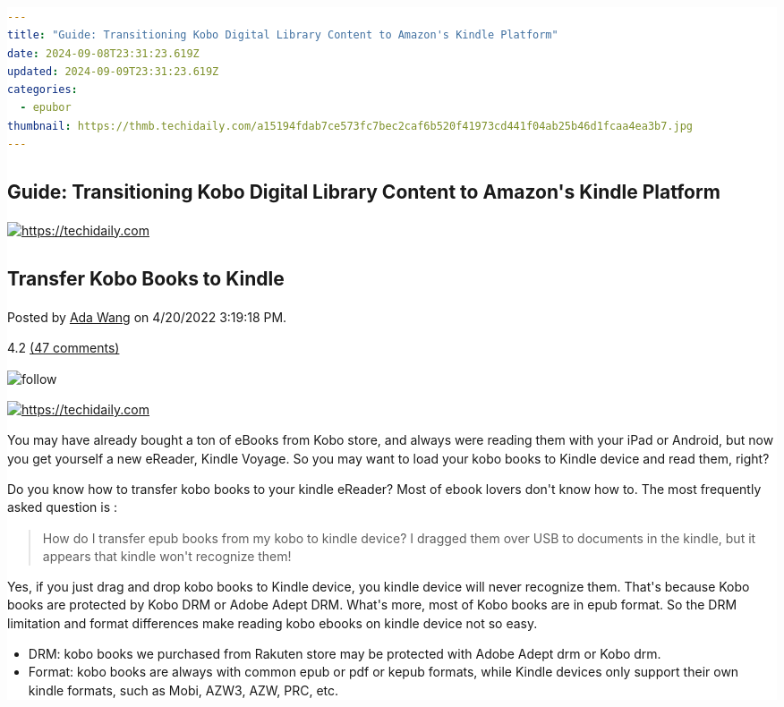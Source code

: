 ```yaml
---
title: "Guide: Transitioning Kobo Digital Library Content to Amazon's Kindle Platform"
date: 2024-09-08T23:31:23.619Z
updated: 2024-09-09T23:31:23.619Z
categories:
  - epubor
thumbnail: https://thmb.techidaily.com/a15194fdab7ce573fc7bec2caf6b520f41973cd441f04ab25b46d1fcaa4ea3b7.jpg
---
```


## Guide: Transitioning Kobo Digital Library Content to Amazon's Kindle Platform


<a href="https://unicoeye.pxf.io/c/5597632/2134241/18498" target="_top" id="2134241">
  <img src="//a.impactradius-go.com/display-ad/18498-2134241" border="0" alt="https://techidaily.com" width="728" height="90"/>
</a>
<img height="0" width="0" src="https://unicoeye.pxf.io/i/5597632/2134241/18498" style="position:absolute;visibility:hidden;" border="0" />

## Transfer Kobo Books to Kindle

Posted by [Ada Wang](https://plus.google.com/+AdaWang/posts) on 4/20/2022 3:19:18 PM.

4.2 [(47 comments)](http://www.epubor.com/#comment-area) 



![follow](http://www.epubor.com/images/follow.png)


<a href="https://ephamedtechinc.pxf.io/c/5597632/2135473/26400" target="_top" id="2135473">
  <img src="//a.impactradius-go.com/display-ad/26400-2135473" border="0" alt="https://techidaily.com" width="728" height="90"/>
</a>
<img height="0" width="0" src="https://ephamedtechinc.pxf.io/i/5597632/2135473/26400" style="position:absolute;visibility:hidden;" border="0" />

You may have already bought a ton of eBooks from Kobo store, and always were reading them with your iPad or Android, but now you get yourself a new eReader, Kindle Voyage. So you may want to load your kobo books to Kindle device and read them, right?

Do you know how to transfer kobo books to your kindle eReader? Most of ebook lovers don't know how to. The most frequently asked question is :

> How do I transfer epub books from my kobo to kindle device? I dragged them over USB to documents in the kindle, but it appears that kindle won't recognize them!

Yes, if you just drag and drop kobo books to Kindle device, you kindle device will never recognize them. That's because Kobo books are protected by Kobo DRM or Adobe Adept DRM. What's more, most of Kobo books are in epub format. So the DRM limitation and format differences make reading kobo ebooks on kindle device not so easy.

* DRM: kobo books we purchased from Rakuten store may be protected with Adobe Adept drm or Kobo drm.
* Format: kobo books are always with common epub or pdf or kepub formats, while Kindle devices only support their own kindle formats, such as Mobi, AZW3, AZW, PRC, etc.
